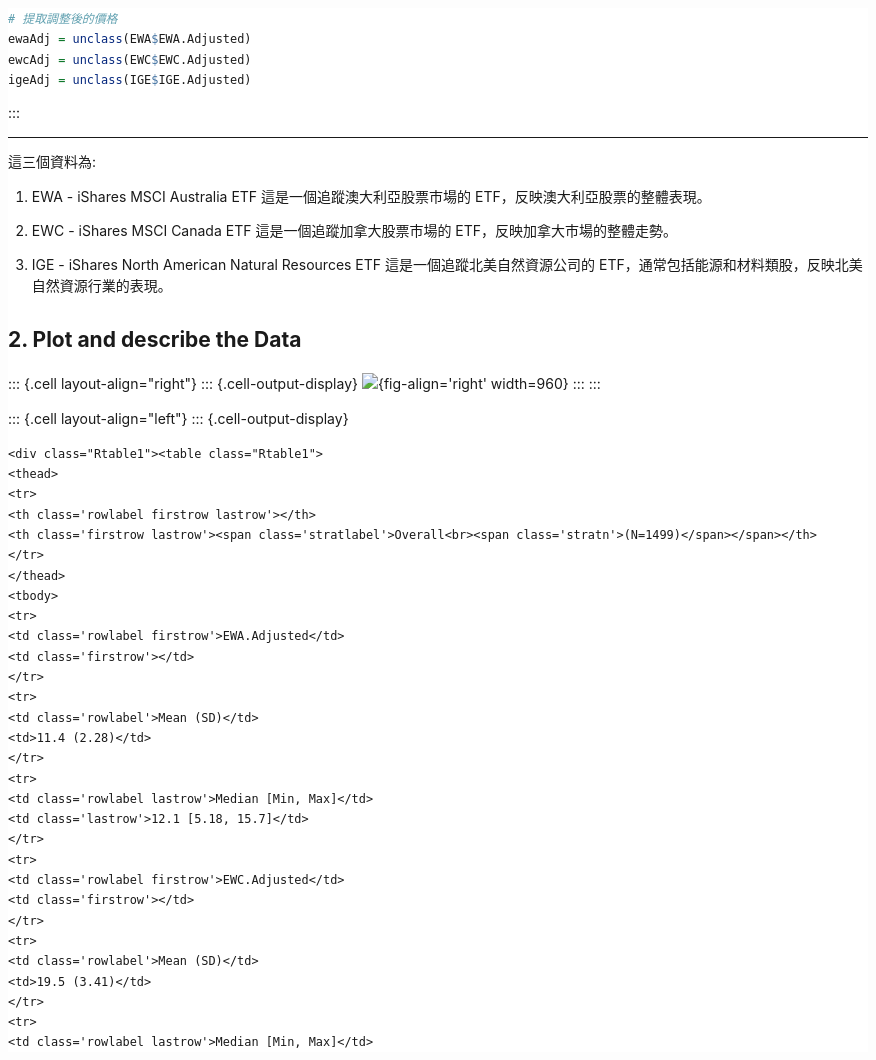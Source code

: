 ```{.r .cell-code}
# 提取調整後的價格
ewaAdj = unclass(EWA$EWA.Adjusted)
ewcAdj = unclass(EWC$EWC.Adjusted)
igeAdj = unclass(IGE$IGE.Adjusted)
```
:::



---

這三個資料為:

1. EWA - iShares MSCI Australia ETF
這是一個追蹤澳大利亞股票市場的 ETF，反映澳大利亞股票的整體表現。

2. EWC - iShares MSCI Canada ETF
這是一個追蹤加拿大股票市場的 ETF，反映加拿大市場的整體走勢。

3. IGE - iShares North American Natural Resources ETF
這是一個追蹤北美自然資源公司的 ETF，通常包括能源和材料類股，反映北美自然資源行業的表現。

## 2. Plot and describe the Data



::: {.cell layout-align="right"}
::: {.cell-output-display}
![](midterm_presentation_files/figure-revealjs/unnamed-chunk-4-1.png){fig-align='right' width=960}
:::
:::

::: {.cell layout-align="left"}
::: {.cell-output-display}


```{=html}
<div class="Rtable1"><table class="Rtable1">
<thead>
<tr>
<th class='rowlabel firstrow lastrow'></th>
<th class='firstrow lastrow'><span class='stratlabel'>Overall<br><span class='stratn'>(N=1499)</span></span></th>
</tr>
</thead>
<tbody>
<tr>
<td class='rowlabel firstrow'>EWA.Adjusted</td>
<td class='firstrow'></td>
</tr>
<tr>
<td class='rowlabel'>Mean (SD)</td>
<td>11.4 (2.28)</td>
</tr>
<tr>
<td class='rowlabel lastrow'>Median [Min, Max]</td>
<td class='lastrow'>12.1 [5.18, 15.7]</td>
</tr>
<tr>
<td class='rowlabel firstrow'>EWC.Adjusted</td>
<td class='firstrow'></td>
</tr>
<tr>
<td class='rowlabel'>Mean (SD)</td>
<td>19.5 (3.41)</td>
</tr>
<tr>
<td class='rowlabel lastrow'>Median [Min, Max]</td>
```